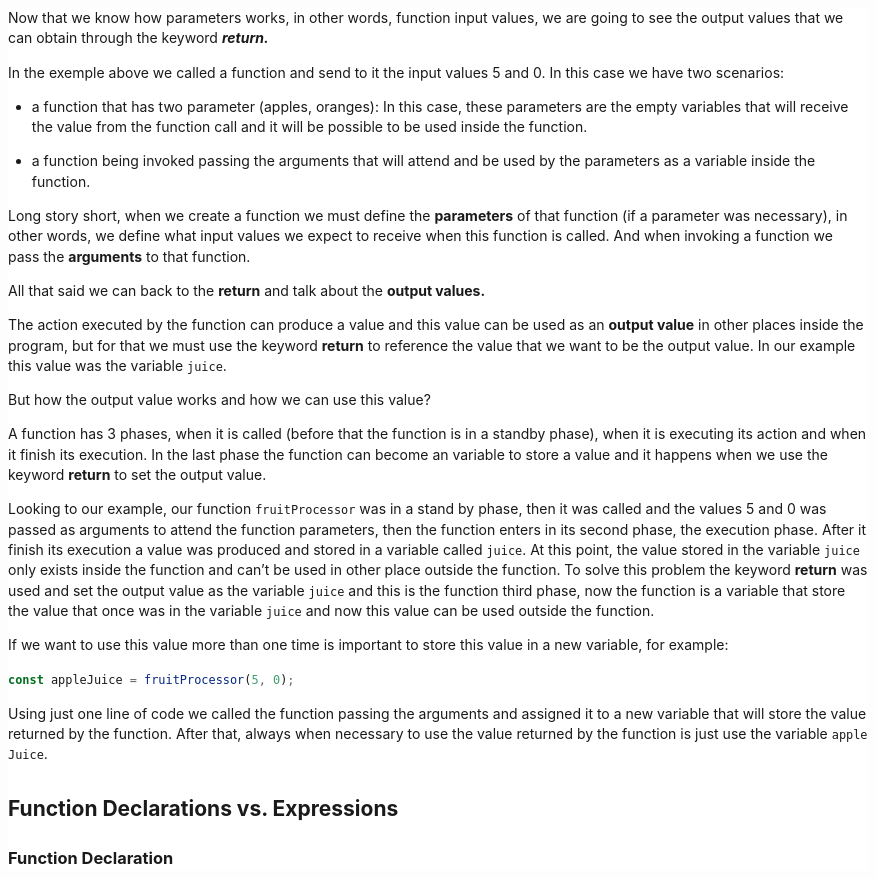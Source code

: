 Now that we know how parameters works, in other words, function input values, we are going to see the output values that we can obtain through the keyword ***return.***

In the exemple above we called a function and send to it the input values 5 and 0. In this case we have two scenarios:

 - a function that has two parameter (apples, oranges): In this case, these parameters are the empty variables that will receive the value from the function call and it will be possible to be used inside the function.

 - a function being invoked passing the arguments that will attend and be used by the parameters as a variable inside the function.

Long story short, when we create a function we must define the **parameters** of that function (if a parameter was necessary), in other words, we define what input values we expect to receive when this function is called. And when invoking a function we pass the **arguments** to that function. 

All that said we can back to the **return** and talk about the **output values.**

The action executed by the function can produce a value and this value can be used as an **output value** in other places inside the program, but for that we must use the keyword **return** to reference the value that we want to be the output value. In our example this value was the variable `juice`.

But how the output value works and how we can use this value?

A function has 3 phases, when it is called (before that the function is in a standby phase), when it is executing its action and when it finish its execution. In the last phase the function can become an variable to store a value and it happens when we use the keyword **return** to set the output value.

Looking to our example, our function `fruitProcessor` was in a stand by phase, then it was called and the values 5 and 0 was passed as arguments to attend the function parameters, then the function enters in its second phase, the execution phase. After it finish its execution a value was produced and stored in a variable called `juice`. At this point, the value stored in the variable `juice` only exists inside the function and can’t be used in other place outside the function. To solve this problem the keyword **return** was used and set the output value as the variable `juice` and this is the function third phase, now the function is a variable that store the value that once was in the variable `juice` and now this value can be used outside the function.

If we want to use this value more than one time is important to store this value in a new variable, for example:

```jsx
const appleJuice = fruitProcessor(5, 0);
```

Using just one line of code we called the function passing the arguments and assigned it to a new variable that will store the value returned by the function. After that, always when necessary to use the value returned by the function is just use the variable `appleJuice`.

## <a id="declaration">Function Declarations vs. Expressions</a>

### Function Declaration
